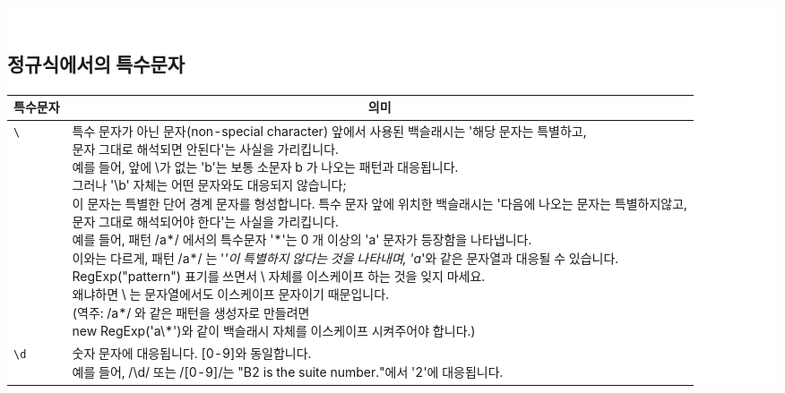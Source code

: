 <br>

## 정규식에서의 특수문자

| 특수문자                                                                                                                                                                                                                                                                                                                                                                                                                                                                                                                                                                                                                                                                                                                                                                                                                                                                                                                                                          | 의미                                                                                                                                                                                                                                                                                                                                                                                                                                                                                                                                                                                                                                                                                                           |
| ----------------------------------------------------------------------------------------------------------------------------------------------------------------------------------------------------------------------------------------------------------------------------------------------------------------------------------------------------------------------------------------------------------------------------------------------------------------------------------------------------------------------------------------------------------------------------------------------------------------------------------------------------------------------------------------------------------------------------------------------------------------------------------------------------------------------------------------------------------------------------------------------------------------------------------------------------------------- | -------------------------------------------------------------------------------------------------------------------------------------------------------------------------------------------------------------------------------------------------------------------------------------------------------------------------------------------------------------------------------------------------------------------------------------------------------------------------------------------------------------------------------------------------------------------------------------------------------------------------------------------------------------------------------------------------------------- |
| `\`|특수 문자가 아닌 문자(non-special character) 앞에서 사용된 백슬래시는 '해당 문자는 특별하고,<br> 문자 그대로 해석되면 안된다'는 사실을 가리킵니다.<br> 예를 들어, 앞에 \가 없는 'b'는 보통 소문자 b 가 나오는 패턴과 대응됩니다.<br> 그러나 '\b' 자체는 어떤 문자와도 대응되지 않습니다;<br> 이 문자는 특별한 단어 경계 문자를 형성합니다. 특수 문자 앞에 위치한 백슬래시는 '다음에 나오는 문자는 특별하지않고,<br> 문자 그대로 해석되어야 한다'는 사실을 가리킵니다.<br> 예를 들어, 패턴 /a*/ 에서의 특수문자 '*'는 0 개 이상의 'a' 문자가 등장함을 나타냅니다.<br> 이와는 다르게, 패턴 /a\*/ 는 '_'이 특별하지 않다는 것을 나타내며, 'a_'와 같은 문자열과 대응될 수 있습니다.<br> RegExp("pattern") 표기를 쓰면서 \ 자체를 이스케이프 하는 것을 잊지 마세요.<br> 왜냐하면 \ 는 문자열에서도 이스케이프 문자이기 때문입니다.<br> (역주: /a\*/ 와 같은 패턴을 생성자로 만들려면<br> new RegExp('a\\\*')와 같이 백슬래시 자체를 이스케이프 시켜주어야 합니다.) |
| `\d`                                                                                                                                                                                                                                                                                                                                                                                                                                                                                                                                                                                                                                                                                                                                                                                                                                                                                                                                                              | 숫자 문자에 대응됩니다. [0-9]와 동일합니다.<br> 예를 들어, /\d/ 또는 /[0-9]/는 "B2 is the suite number."에서 '2'에 대응됩니다.                                                                                                                                                                                                                                                                                                                                                                                                                                                                                                                                                                                 |